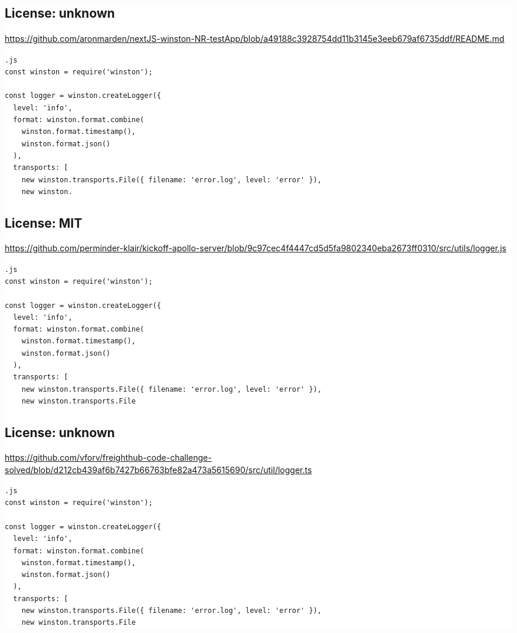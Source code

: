 ## License: unknown

https://github.com/aronmarden/nextJS-winston-NR-testApp/blob/a49188c3928754dd11b3145e3eeb679af6735ddf/README.md

```
.js
const winston = require('winston');

const logger = winston.createLogger({
  level: 'info',
  format: winston.format.combine(
    winston.format.timestamp(),
    winston.format.json()
  ),
  transports: [
    new winston.transports.File({ filename: 'error.log', level: 'error' }),
    new winston.
```

## License: MIT

https://github.com/perminder-klair/kickoff-apollo-server/blob/9c97cec4f4447cd5d5fa9802340eba2673ff0310/src/utils/logger.js

```
.js
const winston = require('winston');

const logger = winston.createLogger({
  level: 'info',
  format: winston.format.combine(
    winston.format.timestamp(),
    winston.format.json()
  ),
  transports: [
    new winston.transports.File({ filename: 'error.log', level: 'error' }),
    new winston.transports.File
```

## License: unknown

https://github.com/vforv/freighthub-code-challenge-solved/blob/d212cb439af6b7427b66763bfe82a473a5615690/src/util/logger.ts

```
.js
const winston = require('winston');

const logger = winston.createLogger({
  level: 'info',
  format: winston.format.combine(
    winston.format.timestamp(),
    winston.format.json()
  ),
  transports: [
    new winston.transports.File({ filename: 'error.log', level: 'error' }),
    new winston.transports.File
```
